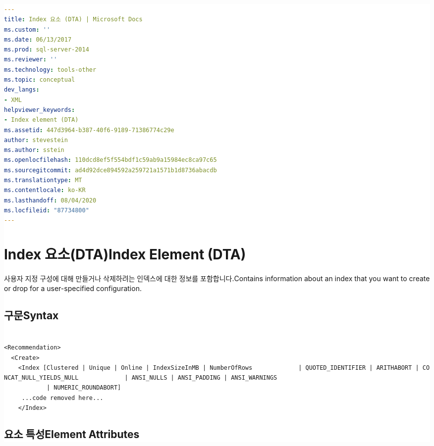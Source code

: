 ```yaml
---
title: Index 요소 (DTA) | Microsoft Docs
ms.custom: ''
ms.date: 06/13/2017
ms.prod: sql-server-2014
ms.reviewer: ''
ms.technology: tools-other
ms.topic: conceptual
dev_langs:
- XML
helpviewer_keywords:
- Index element (DTA)
ms.assetid: 447d3964-b387-40f6-9189-71386774c29e
author: stevestein
ms.author: sstein
ms.openlocfilehash: 110dcd8ef5f554bdf1c59ab9a15984ec8ca97c65
ms.sourcegitcommit: ad4d92dce894592a259721a1571b1d8736abacdb
ms.translationtype: MT
ms.contentlocale: ko-KR
ms.lasthandoff: 08/04/2020
ms.locfileid: "87734800"
---
```

# <a name="index-element-dta"></a><span data-ttu-id="5e2ca-102">Index 요소(DTA)</span><span class="sxs-lookup"><span data-stu-id="5e2ca-102">Index Element (DTA)</span></span>
  <span data-ttu-id="5e2ca-103">사용자 지정 구성에 대해 만들거나 삭제하려는 인덱스에 대한 정보를 포함합니다.</span><span class="sxs-lookup"><span data-stu-id="5e2ca-103">Contains information about an index that you want to create or drop for a user-specified configuration.</span></span>  
  
## <a name="syntax"></a><span data-ttu-id="5e2ca-104">구문</span><span class="sxs-lookup"><span data-stu-id="5e2ca-104">Syntax</span></span>  
  
```  
  
<Recommendation>  
  <Create>  
    <Index [Clustered | Unique | Online | IndexSizeInMB | NumberOfRows             | QUOTED_IDENTIFIER | ARITHABORT | CONCAT_NULL_YIELDS_NULL             | ANSI_NULLS | ANSI_PADDING | ANSI_WARNINGS  
            | NUMERIC_ROUNDABORT]  
     ...code removed here...  
    </Index>  
```  
  
## <a name="element-attributes"></a><span data-ttu-id="5e2ca-105">요소 특성</span><span class="sxs-lookup"><span data-stu-id="5e2ca-105">Element Attributes</span></span>  
  